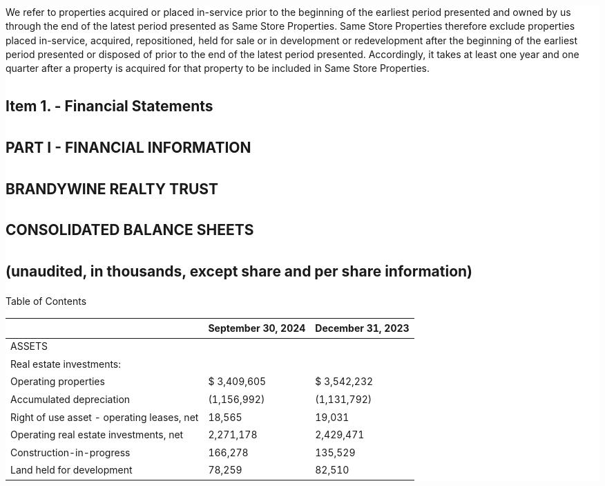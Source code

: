 <td>We refer to properties acquired or placed in-service prior to the beginning of the earliest period presented and owned by us through the end of the latest period presented as Same Store Properties. Same Store Properties therefore exclude properties placed in-service, acquired, repositioned, held for sale or in development or redevelopment after the beginning of the earliest period presented or disposed of prior to the end of the latest period presented. Accordingly, it takes at least one year and one quarter after a property is acquired for that property to be included in Same Store Properties.</td>
</tr>
</tbody>
</table>
<h2>Item 1. - Financial Statements</h2>
<h2>PART I - FINANCIAL INFORMATION</h2>
<h2>BRANDYWINE REALTY TRUST</h2>
<h2>CONSOLIDATED BALANCE SHEETS</h2>
<h2>(unaudited, in thousands, except share and per share information)</h2>
<p>Table of Contents</p>
<table>
<thead>
<tr>
<th></th>
<th>September 30, 2024</th>
<th>December 31, 2023</th>
</tr>
</thead>
<tbody>
<tr>
<td>ASSETS</td>
<td></td>
<td></td>
</tr>
<tr>
<td>Real estate investments:</td>
<td></td>
<td></td>
</tr>
<tr>
<td>Operating properties</td>
<td>$ 3,409,605</td>
<td>$ 3,542,232</td>
</tr>
<tr>
<td>Accumulated depreciation</td>
<td>(1,156,992)</td>
<td>(1,131,792)</td>
</tr>
<tr>
<td>Right of use asset - operating leases, net</td>
<td>18,565</td>
<td>19,031</td>
</tr>
<tr>
<td>Operating real estate investments, net</td>
<td>2,271,178</td>
<td>2,429,471</td>
</tr>
<tr>
<td>Construction-in-progress</td>
<td>166,278</td>
<td>135,529</td>
</tr>
<tr>
<td>Land held for development</td>
<td>78,259</td>
<td>82,510</td>